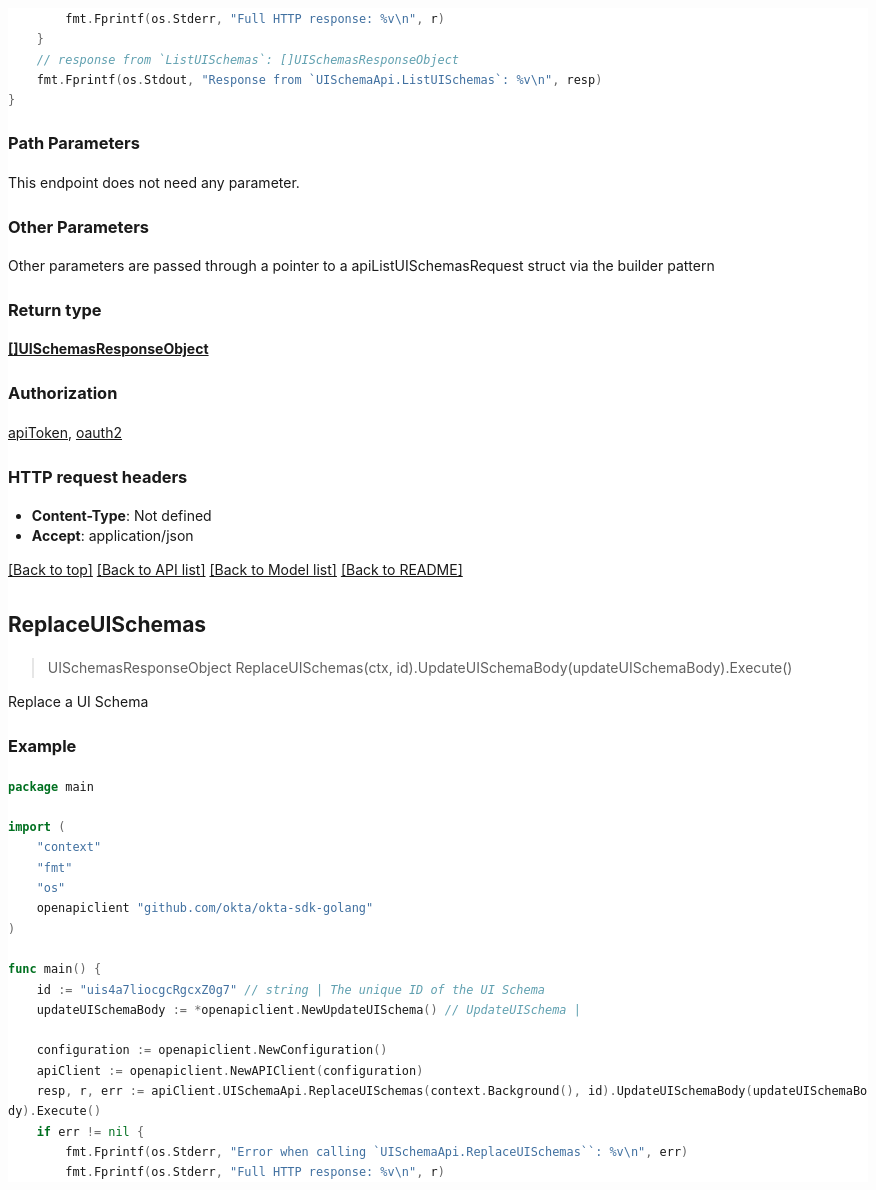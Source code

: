 ```go
        fmt.Fprintf(os.Stderr, "Full HTTP response: %v\n", r)
    }
    // response from `ListUISchemas`: []UISchemasResponseObject
    fmt.Fprintf(os.Stdout, "Response from `UISchemaApi.ListUISchemas`: %v\n", resp)
}
```

### Path Parameters

This endpoint does not need any parameter.

### Other Parameters

Other parameters are passed through a pointer to a apiListUISchemasRequest struct via the builder pattern


### Return type

[**[]UISchemasResponseObject**](UISchemasResponseObject.md)

### Authorization

[apiToken](../README.md#apiToken), [oauth2](../README.md#oauth2)

### HTTP request headers

- **Content-Type**: Not defined
- **Accept**: application/json

[[Back to top]](#) [[Back to API list]](../README.md#documentation-for-api-endpoints)
[[Back to Model list]](../README.md#documentation-for-models)
[[Back to README]](../README.md)


## ReplaceUISchemas

> UISchemasResponseObject ReplaceUISchemas(ctx, id).UpdateUISchemaBody(updateUISchemaBody).Execute()

Replace a UI Schema



### Example

```go
package main

import (
    "context"
    "fmt"
    "os"
    openapiclient "github.com/okta/okta-sdk-golang"
)

func main() {
    id := "uis4a7liocgcRgcxZ0g7" // string | The unique ID of the UI Schema
    updateUISchemaBody := *openapiclient.NewUpdateUISchema() // UpdateUISchema | 

    configuration := openapiclient.NewConfiguration()
    apiClient := openapiclient.NewAPIClient(configuration)
    resp, r, err := apiClient.UISchemaApi.ReplaceUISchemas(context.Background(), id).UpdateUISchemaBody(updateUISchemaBody).Execute()
    if err != nil {
        fmt.Fprintf(os.Stderr, "Error when calling `UISchemaApi.ReplaceUISchemas``: %v\n", err)
        fmt.Fprintf(os.Stderr, "Full HTTP response: %v\n", r)
```